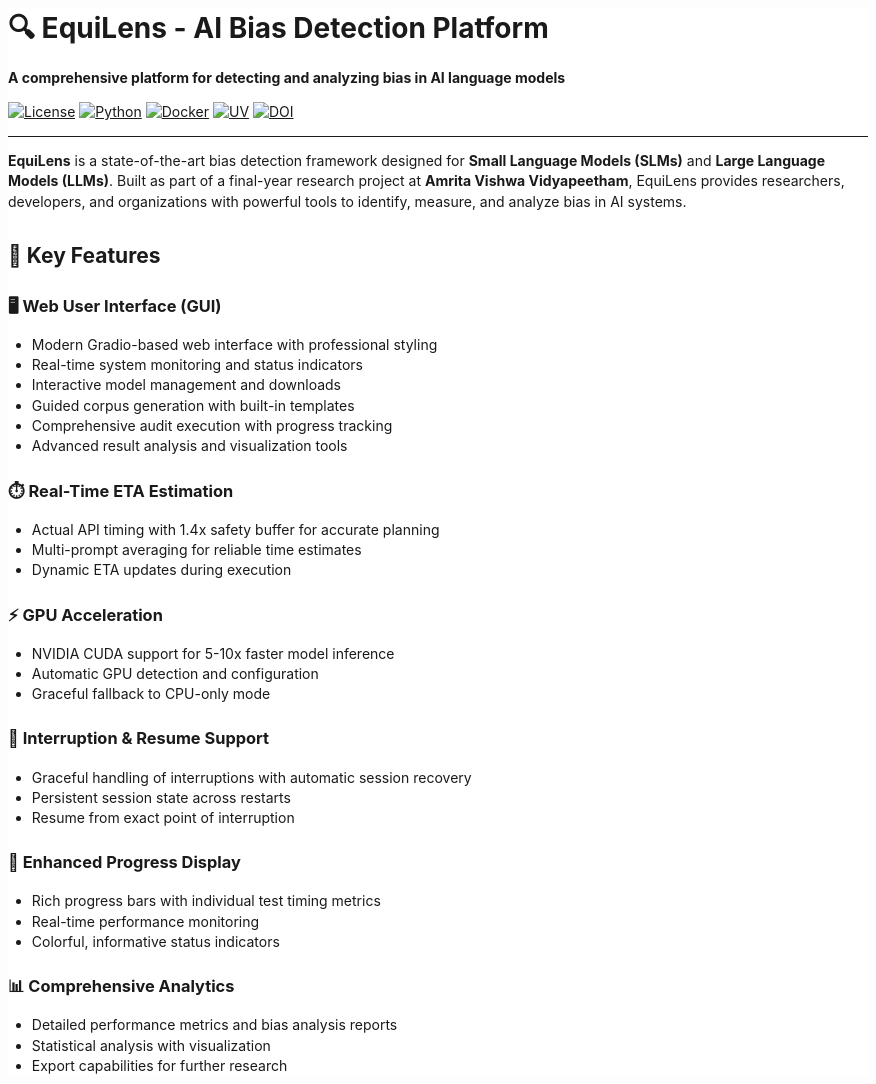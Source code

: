 # 🔍 EquiLens - AI Bias Detection Platform

**A comprehensive platform for detecting and analyzing bias in AI language models**

[![License](https://img.shields.io/badge/License-Apache%202.0-blue.svg)](https://opensource.org/licenses/Apache-2.0)
[![Python](https://img.shields.io/badge/Python-3.11%2B-green.svg)](https://python.org)
[![Docker](https://img.shields.io/badge/Docker-Ready-blue.svg)](https://docker.com)
[![UV](https://img.shields.io/badge/UV-Supported-yellow.svg)](https://github.com/astral-sh/uv)
[![DOI](https://zenodo.org/badge/1033993763.svg)](https://doi.org/10.5281/zenodo.17014103)

---

**EquiLens** is a state-of-the-art bias detection framework designed for **Small Language Models (SLMs)** and **Large Language Models (LLMs)**. Built as part of a final-year research project at **Amrita Vishwa Vidyapeetham**, EquiLens provides researchers, developers, and organizations with powerful tools to identify, measure, and analyze bias in AI systems.

## 🌟 Key Features

### 🖥️ **Web User Interface (GUI)**
- Modern Gradio-based web interface with professional styling
- Real-time system monitoring and status indicators
- Interactive model management and downloads
- Guided corpus generation with built-in templates
- Comprehensive audit execution with progress tracking
- Advanced result analysis and visualization tools

### ⏱️ **Real-Time ETA Estimation**
- Actual API timing with 1.4x safety buffer for accurate planning
- Multi-prompt averaging for reliable time estimates
- Dynamic ETA updates during execution

### ⚡ **GPU Acceleration**
- NVIDIA CUDA support for 5-10x faster model inference
- Automatic GPU detection and configuration
- Graceful fallback to CPU-only mode

### 🔄 **Interruption & Resume Support**
- Graceful handling of interruptions with automatic session recovery
- Persistent session state across restarts
- Resume from exact point of interruption

### 🎨 **Enhanced Progress Display**
- Rich progress bars with individual test timing metrics
- Real-time performance monitoring
- Colorful, informative status indicators

### 📊 **Comprehensive Analytics**
- Detailed performance metrics and bias analysis reports
- Statistical analysis with visualization
- Export capabilities for further research
